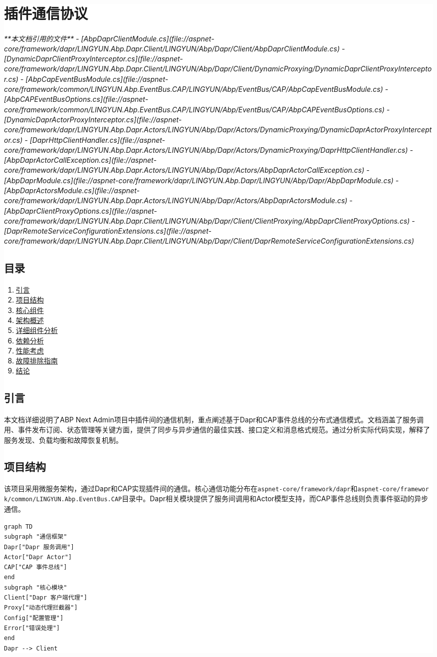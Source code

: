 # 插件通信协议

<cite>
**本文档引用的文件**
- [AbpDaprClientModule.cs](file://aspnet-core/framework/dapr/LINGYUN.Abp.Dapr.Client/LINGYUN/Abp/Dapr/Client/AbpDaprClientModule.cs)
- [DynamicDaprClientProxyInterceptor.cs](file://aspnet-core/framework/dapr/LINGYUN.Abp.Dapr.Client/LINGYUN/Abp/Dapr/Client/DynamicProxying/DynamicDaprClientProxyInterceptor.cs)
- [AbpCapEventBusModule.cs](file://aspnet-core/framework/common/LINGYUN.Abp.EventBus.CAP/LINGYUN/Abp/EventBus/CAP/AbpCapEventBusModule.cs)
- [AbpCAPEventBusOptions.cs](file://aspnet-core/framework/common/LINGYUN.Abp.EventBus.CAP/LINGYUN/Abp/EventBus/CAP/AbpCAPEventBusOptions.cs)
- [DynamicDaprActorProxyInterceptor.cs](file://aspnet-core/framework/dapr/LINGYUN.Abp.Dapr.Actors/LINGYUN/Abp/Dapr/Actors/DynamicProxying/DynamicDaprActorProxyInterceptor.cs)
- [DaprHttpClientHandler.cs](file://aspnet-core/framework/dapr/LINGYUN.Abp.Dapr.Actors/LINGYUN/Abp/Dapr/Actors/DynamicProxying/DaprHttpClientHandler.cs)
- [AbpDaprActorCallException.cs](file://aspnet-core/framework/dapr/LINGYUN.Abp.Dapr.Actors/LINGYUN/Abp/Dapr/Actors/AbpDaprActorCallException.cs)
- [AbpDaprModule.cs](file://aspnet-core/framework/dapr/LINGYUN.Abp.Dapr/LINGYUN/Abp/Dapr/AbpDaprModule.cs)
- [AbpDaprActorsModule.cs](file://aspnet-core/framework/dapr/LINGYUN.Abp.Dapr.Actors/LINGYUN/Abp/Dapr/Actors/AbpDaprActorsModule.cs)
- [AbpDaprClientProxyOptions.cs](file://aspnet-core/framework/dapr/LINGYUN.Abp.Dapr.Client/LINGYUN/Abp/Dapr/Client/ClientProxying/AbpDaprClientProxyOptions.cs)
- [DaprRemoteServiceConfigurationExtensions.cs](file://aspnet-core/framework/dapr/LINGYUN.Abp.Dapr.Client/LINGYUN/Abp/Dapr/Client/DaprRemoteServiceConfigurationExtensions.cs)
</cite>

## 目录
1. [引言](#引言)
2. [项目结构](#项目结构)
3. [核心组件](#核心组件)
4. [架构概述](#架构概述)
5. [详细组件分析](#详细组件分析)
6. [依赖分析](#依赖分析)
7. [性能考虑](#性能考虑)
8. [故障排除指南](#故障排除指南)
9. [结论](#结论)

## 引言
本文档详细说明了ABP Next Admin项目中插件间的通信机制，重点阐述基于Dapr和CAP事件总线的分布式通信模式。文档涵盖了服务调用、事件发布订阅、状态管理等关键方面，提供了同步与异步通信的最佳实践、接口定义和消息格式规范。通过分析实际代码实现，解释了服务发现、负载均衡和故障恢复机制。

## 项目结构
该项目采用微服务架构，通过Dapr和CAP实现插件间的通信。核心通信功能分布在`aspnet-core/framework/dapr`和`aspnet-core/framework/common/LINGYUN.Abp.EventBus.CAP`目录中。Dapr相关模块提供了服务间调用和Actor模型支持，而CAP事件总线则负责事件驱动的异步通信。

```mermaid
graph TD
subgraph "通信框架"
Dapr["Dapr 服务调用"]
Actor["Dapr Actor"]
CAP["CAP 事件总线"]
end
subgraph "核心模块"
Client["Dapr 客户端代理"]
Proxy["动态代理拦截器"]
Config["配置管理"]
Error["错误处理"]
end
Dapr --> Client
```
